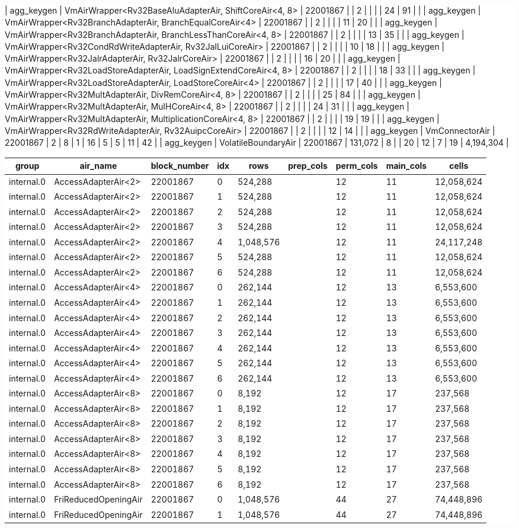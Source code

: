 | agg_keygen | VmAirWrapper<Rv32BaseAluAdapterAir, ShiftCoreAir<4, 8> | 22001867 |  | 2 |  |  |  | 24 | 91 |  | 
| agg_keygen | VmAirWrapper<Rv32BranchAdapterAir, BranchEqualCoreAir<4> | 22001867 |  | 2 |  |  |  | 11 | 20 |  | 
| agg_keygen | VmAirWrapper<Rv32BranchAdapterAir, BranchLessThanCoreAir<4, 8> | 22001867 |  | 2 |  |  |  | 13 | 35 |  | 
| agg_keygen | VmAirWrapper<Rv32CondRdWriteAdapterAir, Rv32JalLuiCoreAir> | 22001867 |  | 2 |  |  |  | 10 | 18 |  | 
| agg_keygen | VmAirWrapper<Rv32JalrAdapterAir, Rv32JalrCoreAir> | 22001867 |  | 2 |  |  |  | 16 | 20 |  | 
| agg_keygen | VmAirWrapper<Rv32LoadStoreAdapterAir, LoadSignExtendCoreAir<4, 8> | 22001867 |  | 2 |  |  |  | 18 | 33 |  | 
| agg_keygen | VmAirWrapper<Rv32LoadStoreAdapterAir, LoadStoreCoreAir<4> | 22001867 |  | 2 |  |  |  | 17 | 40 |  | 
| agg_keygen | VmAirWrapper<Rv32MultAdapterAir, DivRemCoreAir<4, 8> | 22001867 |  | 2 |  |  |  | 25 | 84 |  | 
| agg_keygen | VmAirWrapper<Rv32MultAdapterAir, MulHCoreAir<4, 8> | 22001867 |  | 2 |  |  |  | 24 | 31 |  | 
| agg_keygen | VmAirWrapper<Rv32MultAdapterAir, MultiplicationCoreAir<4, 8> | 22001867 |  | 2 |  |  |  | 19 | 19 |  | 
| agg_keygen | VmAirWrapper<Rv32RdWriteAdapterAir, Rv32AuipcCoreAir> | 22001867 |  | 2 |  |  |  | 12 | 14 |  | 
| agg_keygen | VmConnectorAir | 22001867 | 2 | 8 | 1 | 16 | 5 | 5 | 11 | 42 | 
| agg_keygen | VolatileBoundaryAir | 22001867 | 131,072 | 8 |  | 20 | 12 | 7 | 19 | 4,194,304 | 

| group | air_name | block_number | idx | rows | prep_cols | perm_cols | main_cols | cells |
| --- | --- | --- | --- | --- | --- | --- | --- | --- |
| internal.0 | AccessAdapterAir<2> | 22001867 | 0 | 524,288 |  | 12 | 11 | 12,058,624 | 
| internal.0 | AccessAdapterAir<2> | 22001867 | 1 | 524,288 |  | 12 | 11 | 12,058,624 | 
| internal.0 | AccessAdapterAir<2> | 22001867 | 2 | 524,288 |  | 12 | 11 | 12,058,624 | 
| internal.0 | AccessAdapterAir<2> | 22001867 | 3 | 524,288 |  | 12 | 11 | 12,058,624 | 
| internal.0 | AccessAdapterAir<2> | 22001867 | 4 | 1,048,576 |  | 12 | 11 | 24,117,248 | 
| internal.0 | AccessAdapterAir<2> | 22001867 | 5 | 524,288 |  | 12 | 11 | 12,058,624 | 
| internal.0 | AccessAdapterAir<2> | 22001867 | 6 | 524,288 |  | 12 | 11 | 12,058,624 | 
| internal.0 | AccessAdapterAir<4> | 22001867 | 0 | 262,144 |  | 12 | 13 | 6,553,600 | 
| internal.0 | AccessAdapterAir<4> | 22001867 | 1 | 262,144 |  | 12 | 13 | 6,553,600 | 
| internal.0 | AccessAdapterAir<4> | 22001867 | 2 | 262,144 |  | 12 | 13 | 6,553,600 | 
| internal.0 | AccessAdapterAir<4> | 22001867 | 3 | 262,144 |  | 12 | 13 | 6,553,600 | 
| internal.0 | AccessAdapterAir<4> | 22001867 | 4 | 262,144 |  | 12 | 13 | 6,553,600 | 
| internal.0 | AccessAdapterAir<4> | 22001867 | 5 | 262,144 |  | 12 | 13 | 6,553,600 | 
| internal.0 | AccessAdapterAir<4> | 22001867 | 6 | 262,144 |  | 12 | 13 | 6,553,600 | 
| internal.0 | AccessAdapterAir<8> | 22001867 | 0 | 8,192 |  | 12 | 17 | 237,568 | 
| internal.0 | AccessAdapterAir<8> | 22001867 | 1 | 8,192 |  | 12 | 17 | 237,568 | 
| internal.0 | AccessAdapterAir<8> | 22001867 | 2 | 8,192 |  | 12 | 17 | 237,568 | 
| internal.0 | AccessAdapterAir<8> | 22001867 | 3 | 8,192 |  | 12 | 17 | 237,568 | 
| internal.0 | AccessAdapterAir<8> | 22001867 | 4 | 8,192 |  | 12 | 17 | 237,568 | 
| internal.0 | AccessAdapterAir<8> | 22001867 | 5 | 8,192 |  | 12 | 17 | 237,568 | 
| internal.0 | AccessAdapterAir<8> | 22001867 | 6 | 8,192 |  | 12 | 17 | 237,568 | 
| internal.0 | FriReducedOpeningAir | 22001867 | 0 | 1,048,576 |  | 44 | 27 | 74,448,896 | 
| internal.0 | FriReducedOpeningAir | 22001867 | 1 | 1,048,576 |  | 44 | 27 | 74,448,896 | 